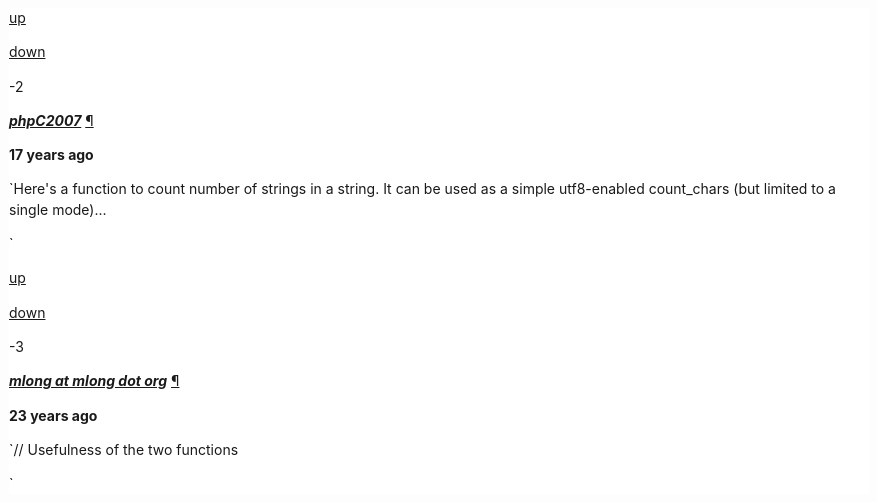 [up](https://www.php.net/manual/vote-note.php?id=79583&page=function.count-chars&vote=up "Vote up!")

[down](https://www.php.net/manual/vote-note.php?id=79583&page=function.count-chars&vote=down "Vote down!")

 -2


[**_phpC2007_**](https://www.php.net/manual/en/function.count-chars.php#79583) [¶](https://www.php.net/manual/en/function.count-chars.php#79583)

**17 years ago**

`Here's a function to count number of strings in a string. It can be used as a simple utf8-enabled count_chars (but limited to a single mode)...
<?php
function utf8_count_strings($stringChar)
{
    $num = -1;
    $lenStringChar = strlen($stringChar);

    for ($lastPosition = 0;
        $lastPosition !== false;
        $lastPosition = strpos($textSnippet, $stringChar, $lastPosition + $lenStringChar))
    {
        $num++;
    }

    return $num;
}
?>`

[up](https://www.php.net/manual/vote-note.php?id=18625&page=function.count-chars&vote=up "Vote up!")

[down](https://www.php.net/manual/vote-note.php?id=18625&page=function.count-chars&vote=down "Vote down!")

 -3


[**_mlong at mlong dot org_**](https://www.php.net/manual/en/function.count-chars.php#18625) [¶](https://www.php.net/manual/en/function.count-chars.php#18625)

**23 years ago**

`// Usefulness of the two functions
<?php
$string="aaabbc";
// You just want to count the letter a
$acount=substr_count($string,"a");
// You want to count both letter a and letter b
$counts=count_chars($string,0);
$acount=$counts[ord("a")];
$bcount=$counts[ord("b")];
?>`
